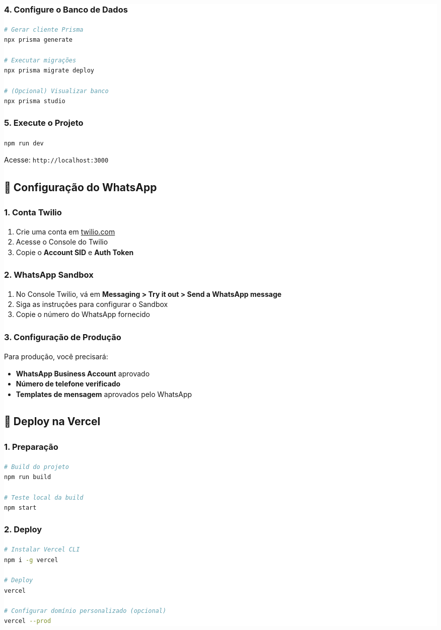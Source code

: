 ### 4. Configure o Banco de Dados
```bash
# Gerar cliente Prisma
npx prisma generate

# Executar migrações
npx prisma migrate deploy

# (Opcional) Visualizar banco
npx prisma studio
```

### 5. Execute o Projeto
```bash
npm run dev
```

Acesse: `http://localhost:3000`

## 🔧 Configuração do WhatsApp

### 1. Conta Twilio
1. Crie uma conta em [twilio.com](https://twilio.com)
2. Acesse o Console do Twilio
3. Copie o **Account SID** e **Auth Token**

### 2. WhatsApp Sandbox
1. No Console Twilio, vá em **Messaging > Try it out > Send a WhatsApp message**
2. Siga as instruções para configurar o Sandbox
3. Copie o número do WhatsApp fornecido

### 3. Configuração de Produção
Para produção, você precisará:
- **WhatsApp Business Account** aprovado
- **Número de telefone verificado**
- **Templates de mensagem** aprovados pelo WhatsApp

## 🚀 Deploy na Vercel

### 1. Preparação
```bash
# Build do projeto
npm run build

# Teste local da build
npm start
```

### 2. Deploy
```bash
# Instalar Vercel CLI
npm i -g vercel

# Deploy
vercel

# Configurar domínio personalizado (opcional)
vercel --prod
```
